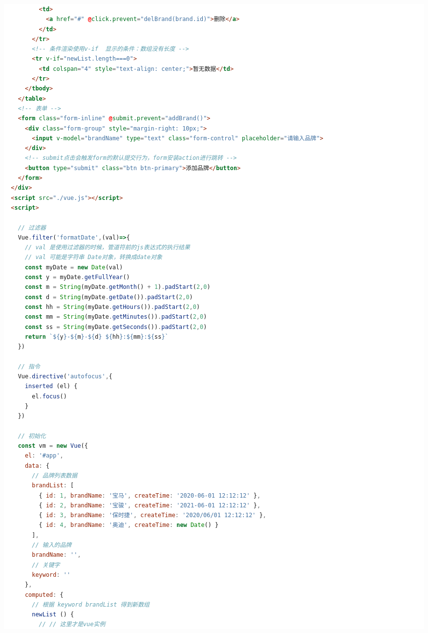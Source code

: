 ```html
          <td>
            <a href="#" @click.prevent="delBrand(brand.id)">删除</a>
          </td>
        </tr>
        <!-- 条件渲染使用v-if  显示的条件：数组没有长度 -->
        <tr v-if="newList.length===0">
          <td colspan="4" style="text-align: center;">暂无数据</td>
        </tr>
      </tbody>
    </table>
    <!-- 表单 -->
    <form class="form-inline" @submit.prevent="addBrand()">
      <div class="form-group" style="margin-right: 10px;">
        <input v-model="brandName" type="text" class="form-control" placeholder="请输入品牌">
      </div>
      <!-- submit点击会触发form的默认提交行为，form安装action进行跳转 -->
      <button type="submit" class="btn btn-primary">添加品牌</button>
    </form>
  </div>
  <script src="./vue.js"></script>
  <script>

    // 过滤器
    Vue.filter('formatDate',(val)=>{
      // val 是使用过滤器的时候，管道符前的js表达式的执行结果
      // val 可能是字符串 Date对象，转换成date对象
      const myDate = new Date(val)
      const y = myDate.getFullYear()
      const m = String(myDate.getMonth() + 1).padStart(2,0)
      const d = String(myDate.getDate()).padStart(2,0)
      const hh = String(myDate.getHours()).padStart(2,0)
      const mm = String(myDate.getMinutes()).padStart(2,0)
      const ss = String(myDate.getSeconds()).padStart(2,0)
      return `${y}-${m}-${d} ${hh}:${mm}:${ss}`
    })

    // 指令
    Vue.directive('autofocus',{
      inserted (el) {
        el.focus()
      }
    })

    // 初始化
    const vm = new Vue({
      el: '#app',
      data: {
        // 品牌列表数据
        brandList: [
          { id: 1, brandName: '宝马', createTime: '2020-06-01 12:12:12' },
          { id: 2, brandName: '宝骏', createTime: '2021-06-01 12:12:12' },
          { id: 3, brandName: '保时捷', createTime: '2020/06/01 12:12:12' },
          { id: 4, brandName: '奥迪', createTime: new Date() }
        ],
        // 输入的品牌
        brandName: '',
        // 关键字
        keyword: ''
      },
      computed: {
        // 根据 keyword brandList 得到新数组
        newList () {
          // // 这里才是vue实例
```